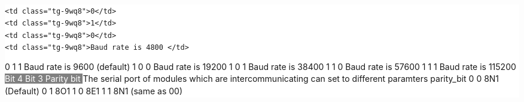     <td class="tg-9wq8">0</td>
    <td class="tg-9wq8">1</td>
    <td class="tg-9wq8">0</td>
    <td class="tg-9wq8">Baud rate is 4800 </td>
  </tr>
  <tr>
    <td class="tg-9wq8">0</td>
    <td class="tg-9wq8">1</td>
    <td class="tg-9wq8">1</td>
    <td class="tg-9wq8">Baud rate is 9600 (default) </td>
  </tr>
  <tr>
    <td class="tg-9wq8">1</td>
    <td class="tg-9wq8">0</td>
    <td class="tg-9wq8">0</td>
    <td class="tg-9wq8">Baud rate is 19200 </td>
  </tr>
  <tr>
    <td class="tg-9wq8">1</td>
    <td class="tg-9wq8">0</td>
    <td class="tg-9wq8">1</td>
    <td class="tg-9wq8">Baud rate is 38400 </td>
  </tr>
  <tr>
    <td class="tg-9wq8">1</td>
    <td class="tg-9wq8">1</td>
    <td class="tg-9wq8">0</td>
    <td class="tg-9wq8">Baud rate is 57600 </td>
  </tr>
  <tr>
    <td class="tg-9wq8">1</td>
    <td class="tg-9wq8">1</td>
    <td class="tg-9wq8">1</td>
    <td class="tg-9wq8">Baud rate is 115200 </td>
  </tr>
  <tr>
    <td class="tg-mzvv"><span style="color:white;background-color:grey">Bit 4 </span></td>
    <td class="tg-mzvv"><span style="color:white;background-color:grey"> Bit 3 </span></td>
    <td class="tg-mzvv" colspan="2"><span style="color:white;background-color:grey">Parity bit </span></td>
    <td class="tg-9wq8" rowspan="5">The serial port of modules which are intercommunicating can set to different paramters </td>
    <td class="tg-cly1" rowspan="5">parity_bit</td>
  </tr>
  <tr>
    <td class="tg-9wq8">0</td>
    <td class="tg-9wq8">0 </td>
    <td class="tg-9wq8" colspan="2">8N1 (Default) </td>
  </tr>
  <tr>
    <td class="tg-9wq8">0</td>
    <td class="tg-9wq8">1 </td>
    <td class="tg-9wq8" colspan="2">8O1 </td>
  </tr>
  <tr>
    <td class="tg-9wq8">1</td>
    <td class="tg-9wq8">0 </td>
    <td class="tg-9wq8" colspan="2">8E1 </td>
  </tr>
  <tr>
    <td class="tg-9wq8">1</td>
    <td class="tg-9wq8">1 </td>
    <td class="tg-9wq8" colspan="2">8N1 (same as 00) </td>
  </tr>